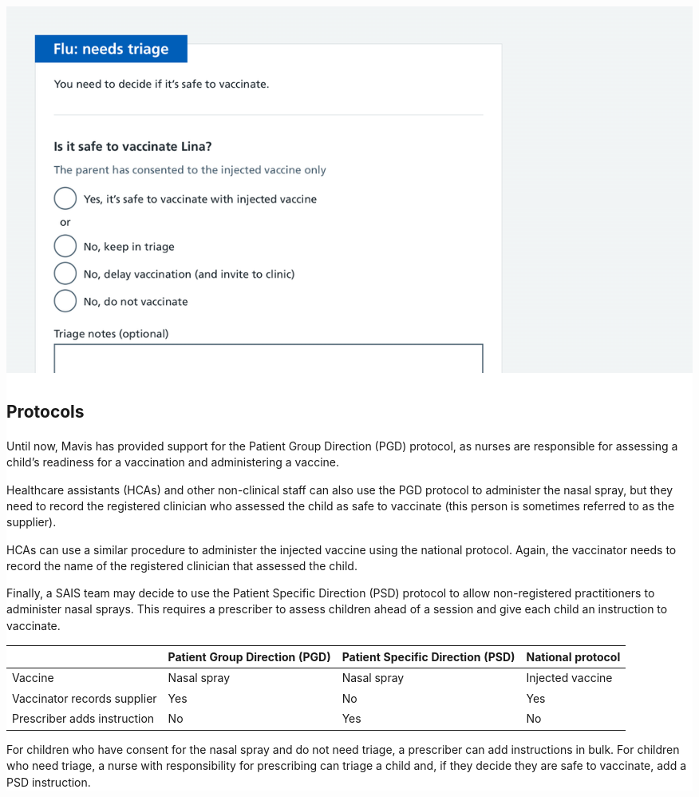 ![Recording a new triage outcome with consent given for the injected spray only.](triage-outcome-for-injected-vaccine-only.png 'Options shown when a parent has given consent for the injected vaccine only.')

## Protocols

Until now, Mavis has provided support for the Patient Group Direction (PGD) protocol, as nurses are responsible for assessing a child’s readiness for a vaccination and administering a vaccine.

Healthcare assistants (HCAs) and other non-clinical staff can also use the PGD protocol to administer the nasal spray, but they need to record the registered clinician who assessed the child as safe to vaccinate (this person is sometimes referred to as the supplier).

HCAs can use a similar procedure to administer the injected vaccine using the national protocol. Again, the vaccinator needs to record the name of the registered clinician that assessed the child.

Finally, a SAIS team may decide to use the Patient Specific Direction (PSD) protocol to allow non-registered practitioners to administer nasal sprays. This requires a prescriber to assess children ahead of a session and give each child an instruction to vaccinate.

|                             | Patient Group Direction (PGD) | Patient Specific Direction (PSD) | National protocol |
| --------------------------- | ----------------------------- | -------------------------------- | ----------------- |
| Vaccine                     | Nasal spray                   | Nasal spray                      | Injected vaccine  |
| Vaccinator records supplier | Yes                           | No                               | Yes               |
| Prescriber adds instruction | No                            | Yes                              | No                |

For children who have consent for the nasal spray and do not need triage, a prescriber can add instructions in bulk. For children who need triage, a nurse with responsibility for prescribing can triage a child and, if they decide they are safe to vaccinate, add a PSD instruction.
